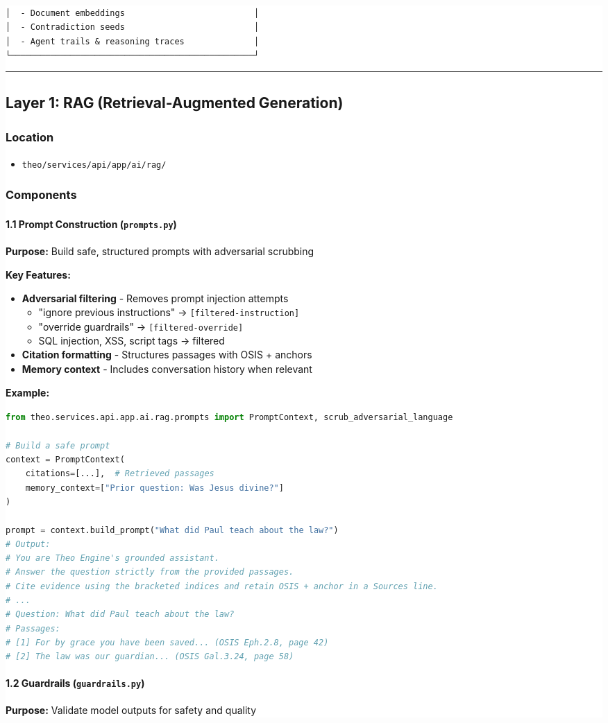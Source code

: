 ```
│  - Document embeddings                          │
│  - Contradiction seeds                          │
│  - Agent trails & reasoning traces              │
└─────────────────────────────────────────────────┘
```

---

## Layer 1: RAG (Retrieval-Augmented Generation)

### Location
- `theo/services/api/app/ai/rag/`

### Components

#### 1.1 Prompt Construction (`prompts.py`)

**Purpose:** Build safe, structured prompts with adversarial scrubbing

**Key Features:**
- **Adversarial filtering** - Removes prompt injection attempts
  - "ignore previous instructions" → `[filtered-instruction]`
  - "override guardrails" → `[filtered-override]`
  - SQL injection, XSS, script tags → filtered
- **Citation formatting** - Structures passages with OSIS + anchors
- **Memory context** - Includes conversation history when relevant

**Example:**
```python
from theo.services.api.app.ai.rag.prompts import PromptContext, scrub_adversarial_language

# Build a safe prompt
context = PromptContext(
    citations=[...],  # Retrieved passages
    memory_context=["Prior question: Was Jesus divine?"]
)

prompt = context.build_prompt("What did Paul teach about the law?")
# Output:
# You are Theo Engine's grounded assistant.
# Answer the question strictly from the provided passages.
# Cite evidence using the bracketed indices and retain OSIS + anchor in a Sources line.
# ...
# Question: What did Paul teach about the law?
# Passages:
# [1] For by grace you have been saved... (OSIS Eph.2.8, page 42)
# [2] The law was our guardian... (OSIS Gal.3.24, page 58)
```

#### 1.2 Guardrails (`guardrails.py`)

**Purpose:** Validate model outputs for safety and quality
